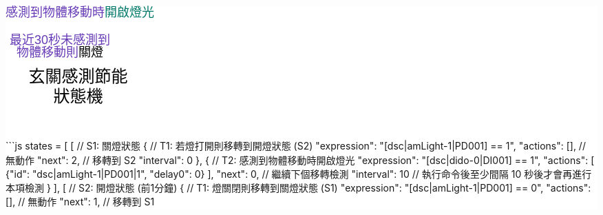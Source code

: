 <span class="text-edit" style="white-space: pre-wrap; font-family: Arial; font-size: 18px; color: rgb(103, 59, 183); line-height: 18px;">感測到物體移動時</span><span class="text-edit" style="white-space: pre-wrap; font-family: Arial; font-size: 18px; color: rgb(0, 121, 107); line-height: 18px;">開啟燈光</span></div></div></div></foreignObject></g><g id="5RBD9j3Z3q0-lHzwIspmyO8" created="09:16:48.538" class="shape" style="stroke-width: 1px; stroke: rgb(161, 136, 127); stroke-opacity: 100;" transform="translate(0.5 0.5) matrix(1 0 0 1 0 0) matrix(1 0 0 1 297.326 419.5) matrix(1 0 0 1 0 0)"><path class="line" d="M21.67409847152021 0 L36.67409847152021 0 Q46.67409847152021 0 46.67409847152021 10 L46.67409847152021 37.729708573028915 Q46.67409847152021 47.729708573028915 36.67409847152021 47.729708573028915 L0 47.729708573028915" style="fill: none;"></path><path class="click withPointerEvents" d="M21.67409847152021 0 L36.67409847152021 0 Q46.67409847152021 0 46.67409847152021 10 L46.67409847152021 37.729708573028915 Q46.67409847152021 47.729708573028915 36.67409847152021 47.729708573028915 L0 47.729708573028915" style="visibility: hidden; stroke-dasharray: none; pointer-events: stroke; stroke-width: 16px;"></path><path class="line-marker" d="M21.67409847152021 0 L36.67409847152021 0 Q46.67409847152021 0 46.67409847152021 10 L46.67409847152021 37.729708573028915 Q46.67409847152021 47.729708573028915 36.67409847152021 47.729708573028915 L0 47.729708573028915" style="stroke: none; pointer-events: none; stroke-dasharray: none; fill: none; marker-end: url(&quot;#ar5RBD9j3Z3q0-lHzwIspmyO8e-0&quot;);"></path></g><g id="aVMVB9jakEc-8G1TI3G9vUO" created="09:16:48.538" class="shape" transform="matrix(1 0 0 1 0 0) matrix(1 0 0 1 0 0) matrix(1 0 0 1 339 440) matrix(1 0 0 1 0 0)"><foreignObject style="overflow: hidden; user-select: none; stroke-width: 0;" width="158px" height="47px"><div xmlns="http://www.w3.org/1999/xhtml" style="width: 100%; height: 100%; line-height: 1px; box-sizing: border-box; padding: 2px; text-align: center;"><div style="width: 154px; height: 43px; display: table-cell; overflow-wrap: break-word; align-items: center; justify-content: center; vertical-align: middle;"><div style="max-width: 100%; flex-grow: 1;"><span class="text-edit" style="white-space: pre-wrap; font-family: Arial; font-size: 18px; color: rgb(103, 59, 183); line-height: 18px;">最近30秒未感測到物體移動則</span><span class="text-edit" style="white-space: pre-wrap; font-family: Arial; font-size: 18px; color: rgb(0, 0, 0); line-height: 18px;">關燈</span></div></div></div></foreignObject></g><g id="7l2tyVcOw8c-Sh0VQBtDUI" created="09:16:48.538" class="shape" transform="matrix(1 0 0 1 0 0) matrix(1 0 0 1 0 0) matrix(1 0 0 1 134 59) matrix(1 0 0 1 0 0)"><foreignObject style="overflow: hidden; user-select: none; stroke-width: 0;" width="211px" height="72px"><div xmlns="http://www.w3.org/1999/xhtml" style="width: 100%; height: 100%; line-height: 1px; box-sizing: border-box; padding: 2px; text-align: center;"><div style="width: 207px; height: 68px; display: table-cell; overflow-wrap: break-word; align-items: center; justify-content: center; vertical-align: middle;"><div style="max-width: 100%; flex-grow: 1;"><span class="text-edit" style="white-space: pre-wrap; font-family: MingLiU-ExtB; font-size: 24px; color: rgb(0, 0, 0); line-height: 29px;">玄關感測節能
狀態機</span></div></div></div></foreignObject></g><g id="gDUGmCmh2gy-cs1LFYlcdMS" created="09:16:48.539" class="shape" transform="matrix(1 0 0 1 0 0) matrix(1 0 0 1 0 0) matrix(1 0 0 1 411 599) matrix(1 0 0 1 0 0)"><foreignObject style="overflow: hidden; user-select: none; stroke-width: 0;" width="150px" height="40px"><div xmlns="http://www.w3.org/1999/xhtml" style="width: 100%; height: 100%; line-height: 1px; box-sizing: border-box; padding: 2px; text-align: left;"><div style="width: 146px; height: 36px; display: table-cell; overflow-wrap: break-word; vertical-align: top;"><div style="max-width: 100%; flex-grow: 1;"><span class="text-edit" style="white-space: pre-wrap; font-family: Arial; font-size: 12px; color: rgb(0, 0, 0); line-height: 12px;"></span></div></div></div></foreignObject></g></g></svg>
    ```js
    states = [
        [ // S1: 關燈狀態
            { // T1: 若燈打開則移轉到開燈狀態 (S2)
                "expression": "[dsc|amLight-1|PD001] == 1",
                "actions": [],      // 無動作
                "next": 2,          // 移轉到 S2
                "interval": 0
            },
            { // T2: 感測到物體移動時開啟燈光
                "expression": "[dsc|dido-0|DI001] == 1",
                "actions": [ {"id": "dsc|amLight-1|PD001|1", "delay0": 0} ],
                "next": 0,          // 繼續下個移轉檢測
                "interval": 10      // 執行命令後至少間隔 10 秒後才會再進行本項檢測
            }
        ],
        [ // S2: 開燈狀態 (前1分鐘)
            { // T1: 燈關閉則移轉到關燈狀態 (S1)
                "expression": "[dsc|amLight-1|PD001] == 0",
                "actions": [],      // 無動作
                "next": 1,          // 移轉到 S1